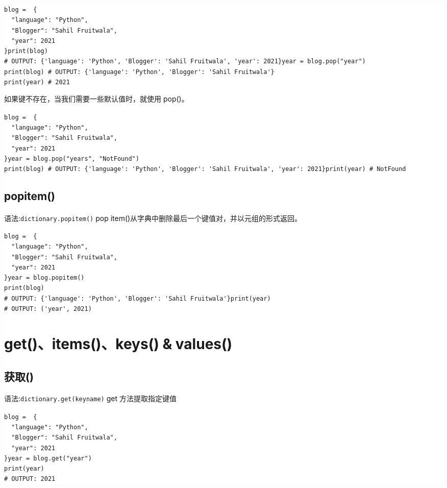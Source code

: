 ```
blog =	{
  "language": "Python",
  "Blogger": "Sahil Fruitwala",
  "year": 2021
}print(blog)
# OUTPUT: {'language': 'Python', 'Blogger': 'Sahil Fruitwala', 'year': 2021}year = blog.pop("year")
print(blog) # OUTPUT: {'language': 'Python', 'Blogger': 'Sahil Fruitwala'}
print(year) # 2021
```

如果键不存在，当我们需要一些默认值时，就使用 pop()。

```
blog =	{
  "language": "Python",
  "Blogger": "Sahil Fruitwala",
  "year": 2021
}year = blog.pop("years", "NotFound")
print(blog) # OUTPUT: {'language': 'Python', 'Blogger': 'Sahil Fruitwala', 'year': 2021}print(year) # NotFound
```

## popitem()

语法:`dictionary.popitem()`
pop item()从字典中删除最后一个键值对，并以元组的形式返回。

```
blog =  {
  "language": "Python",
  "Blogger": "Sahil Fruitwala",
  "year": 2021
}year = blog.popitem()
print(blog)
# OUTPUT: {'language': 'Python', 'Blogger': 'Sahil Fruitwala'}print(year)
# OUTPUT: ('year', 2021)
```

# get()、items()、keys() & values()

## 获取()

语法:`dictionary.get(keyname)`
get 方法提取指定键值

```
blog =  {
  "language": "Python",
  "Blogger": "Sahil Fruitwala",
  "year": 2021
}year = blog.get("year")
print(year)
# OUTPUT: 2021
```
